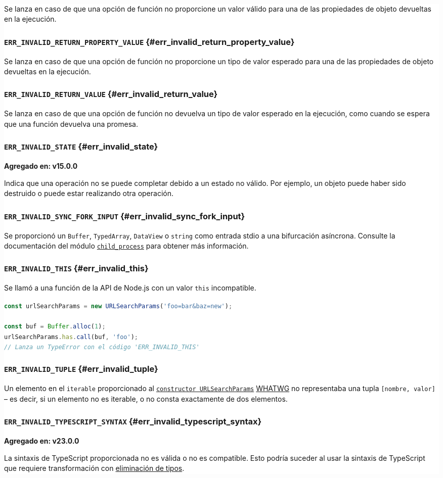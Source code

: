 Se lanza en caso de que una opción de función no proporcione un valor válido para una de las propiedades de objeto devueltas en la ejecución.

### `ERR_INVALID_RETURN_PROPERTY_VALUE` {#err_invalid_return_property_value}

Se lanza en caso de que una opción de función no proporcione un tipo de valor esperado para una de las propiedades de objeto devueltas en la ejecución.

### `ERR_INVALID_RETURN_VALUE` {#err_invalid_return_value}

Se lanza en caso de que una opción de función no devuelva un tipo de valor esperado en la ejecución, como cuando se espera que una función devuelva una promesa.

### `ERR_INVALID_STATE` {#err_invalid_state}

**Agregado en: v15.0.0**

Indica que una operación no se puede completar debido a un estado no válido. Por ejemplo, un objeto puede haber sido destruido o puede estar realizando otra operación.

### `ERR_INVALID_SYNC_FORK_INPUT` {#err_invalid_sync_fork_input}

Se proporcionó un `Buffer`, `TypedArray`, `DataView` o `string` como entrada stdio a una bifurcación asíncrona. Consulte la documentación del módulo [`child_process`](/es/nodejs/api/child_process) para obtener más información.


### `ERR_INVALID_THIS` {#err_invalid_this}

Se llamó a una función de la API de Node.js con un valor `this` incompatible.

```js [ESM]
const urlSearchParams = new URLSearchParams('foo=bar&baz=new');

const buf = Buffer.alloc(1);
urlSearchParams.has.call(buf, 'foo');
// Lanza un TypeError con el código 'ERR_INVALID_THIS'
```
### `ERR_INVALID_TUPLE` {#err_invalid_tuple}

Un elemento en el `iterable` proporcionado al [`constructor URLSearchParams`](/es/nodejs/api/url#new-urlsearchparamsiterable) [WHATWG](/es/nodejs/api/url#the-whatwg-url-api) no representaba una tupla `[nombre, valor]` – es decir, si un elemento no es iterable, o no consta exactamente de dos elementos.

### `ERR_INVALID_TYPESCRIPT_SYNTAX` {#err_invalid_typescript_syntax}

**Agregado en: v23.0.0**

La sintaxis de TypeScript proporcionada no es válida o no es compatible. Esto podría suceder al usar la sintaxis de TypeScript que requiere transformación con [eliminación de tipos](/es/nodejs/api/typescript#type-stripping).
